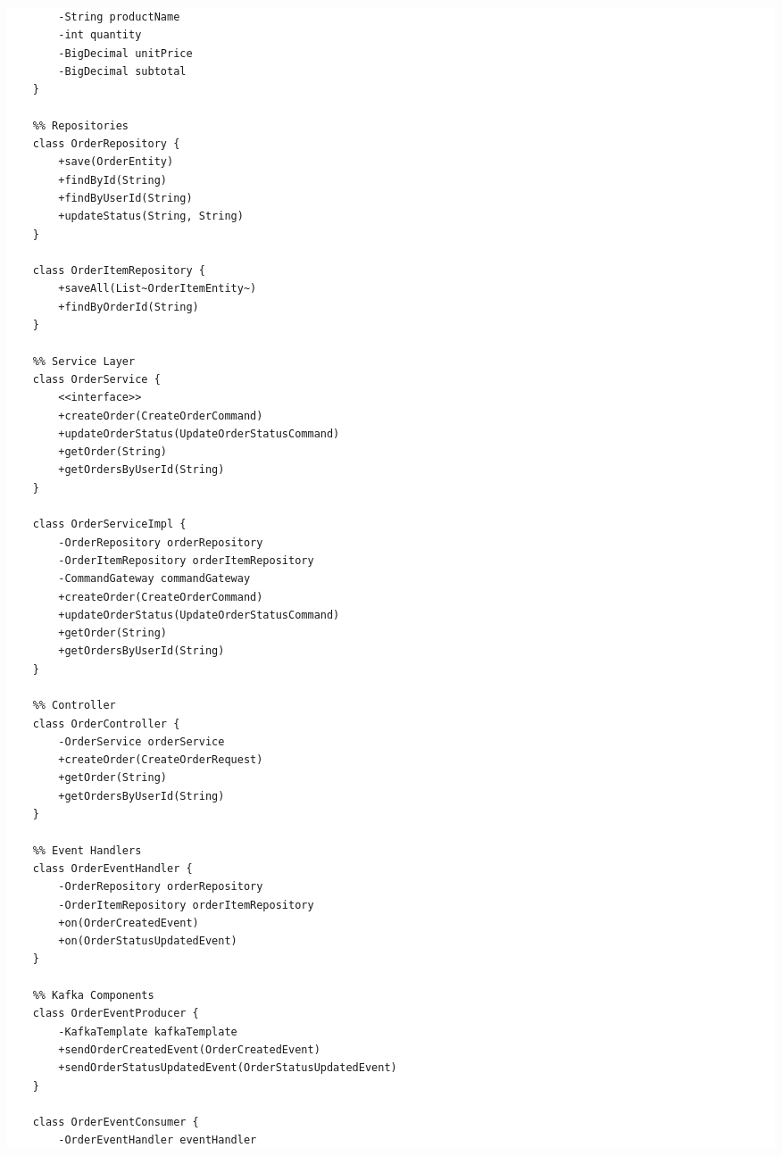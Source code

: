 ```mermaid
        -String productName
        -int quantity
        -BigDecimal unitPrice
        -BigDecimal subtotal
    }
    
    %% Repositories
    class OrderRepository {
        +save(OrderEntity)
        +findById(String)
        +findByUserId(String)
        +updateStatus(String, String)
    }
    
    class OrderItemRepository {
        +saveAll(List~OrderItemEntity~)
        +findByOrderId(String)
    }
    
    %% Service Layer
    class OrderService {
        <<interface>>
        +createOrder(CreateOrderCommand)
        +updateOrderStatus(UpdateOrderStatusCommand)
        +getOrder(String)
        +getOrdersByUserId(String)
    }
    
    class OrderServiceImpl {
        -OrderRepository orderRepository
        -OrderItemRepository orderItemRepository
        -CommandGateway commandGateway
        +createOrder(CreateOrderCommand)
        +updateOrderStatus(UpdateOrderStatusCommand)
        +getOrder(String)
        +getOrdersByUserId(String)
    }
    
    %% Controller
    class OrderController {
        -OrderService orderService
        +createOrder(CreateOrderRequest)
        +getOrder(String)
        +getOrdersByUserId(String)
    }
    
    %% Event Handlers
    class OrderEventHandler {
        -OrderRepository orderRepository
        -OrderItemRepository orderItemRepository
        +on(OrderCreatedEvent)
        +on(OrderStatusUpdatedEvent)
    }
    
    %% Kafka Components
    class OrderEventProducer {
        -KafkaTemplate kafkaTemplate
        +sendOrderCreatedEvent(OrderCreatedEvent)
        +sendOrderStatusUpdatedEvent(OrderStatusUpdatedEvent)
    }
    
    class OrderEventConsumer {
        -OrderEventHandler eventHandler
```